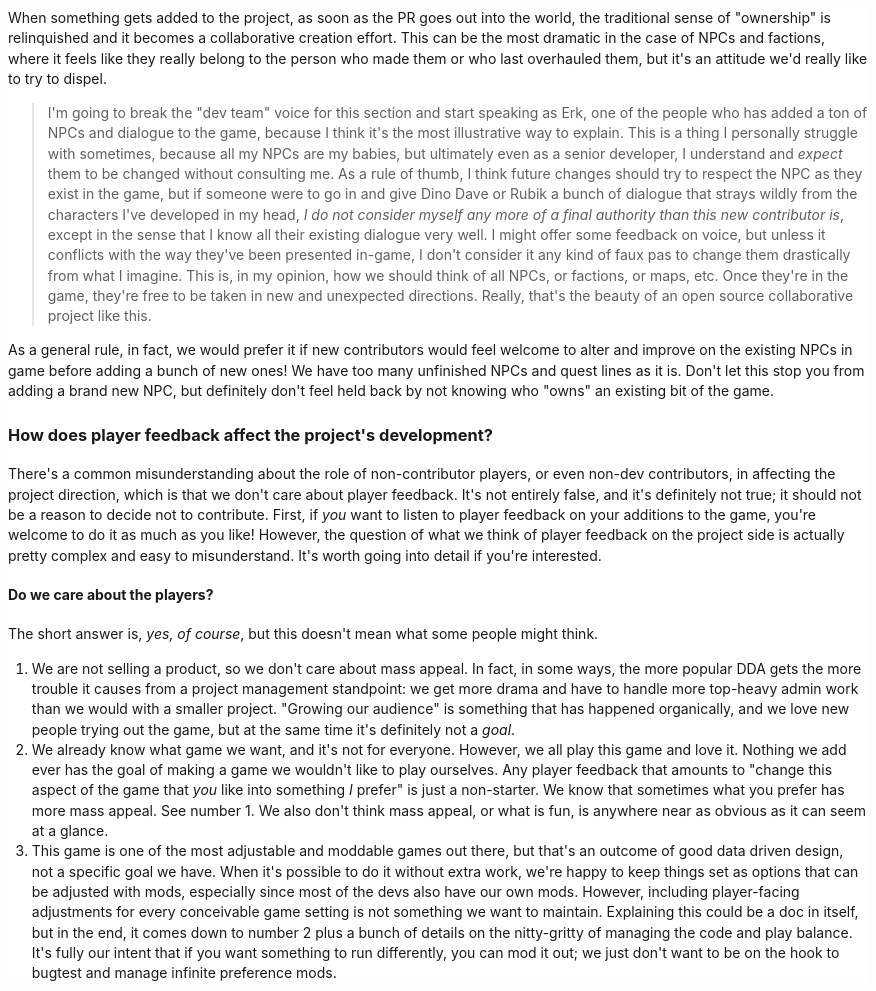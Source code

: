 When something gets added to the project, as soon as the PR goes out into the world, the traditional sense of "ownership" is relinquished and it becomes a collaborative creation effort.  This can be the most dramatic in the case of NPCs and factions, where it feels like they really belong to the person who made them or who last overhauled them, but it's an attitude we'd really like to try to dispel.

> I'm going to break the "dev team" voice for this section and start speaking as Erk, one of the people who has added a ton of NPCs and dialogue to the game, because I think it's the most illustrative way to explain.  This is a thing I personally struggle with sometimes, because all my NPCs are my babies, but ultimately even as a senior developer, I understand and *expect* them to be changed without consulting me.  As a rule of thumb, I think future changes should try to respect the NPC as they exist in the game, but if someone were to go in and give Dino Dave or Rubik a bunch of dialogue that strays wildly from the characters I've developed in my head, *I do not consider myself any more of a final authority than this new contributor is*, except in the sense that I know all their existing dialogue very well.  I might offer some feedback on voice, but unless it conflicts with the way they've been presented in-game, I don't consider it any kind of faux pas to change them drastically from what I imagine.  This is, in my opinion, how we should think of all NPCs, or factions, or maps, etc.  Once they're in the game, they're free to be taken in new and unexpected directions.  Really, that's the beauty of an open source collaborative project like this.

As a general rule, in fact, we would prefer it if new contributors would feel welcome to alter and improve on the existing NPCs in game before adding a bunch of new ones!  We have too many unfinished NPCs and quest lines as it is.  Don't let this stop you from adding a brand new NPC, but definitely don't feel held back by not knowing who "owns" an existing bit of the game.

### How does player feedback affect the project's development?

There's a common misunderstanding about the role of non-contributor players, or even non-dev contributors, in affecting the project direction, which is that we don't care about player feedback.  It's not entirely false, and it's definitely not true; it should not be a reason to decide not to contribute.  First, if *you* want to listen to player feedback on your additions to the game, you're welcome to do it as much as you like!  However, the question of what we think of player feedback on the project side is actually pretty complex and easy to misunderstand.  It's worth going into detail if you're interested.

#### Do we care about the players?

The short answer is, *yes, of course*, but this doesn't mean what some people might think.

1.  We are not selling a product, so we don't care about mass appeal.  In fact, in some ways, the more popular DDA gets the more trouble it causes from a project management standpoint: we get more drama and have to handle more top-heavy admin work than we would with a smaller project.  "Growing our audience" is something that has happened organically, and we love new people trying out the game, but at the same time it's definitely not a *goal*.
2.  We already know what game we want, and it's not for everyone.  However, we all play this game and love it.  Nothing we add ever has the goal of making a game we wouldn't like to play ourselves.  Any player feedback that amounts to "change this aspect of the game that *you* like into something *I* prefer" is just a non-starter.  We know that sometimes what you prefer has more mass appeal.  See number 1.  We also don't think mass appeal, or what is fun, is anywhere near as obvious as it can seem at a glance.
3.  This game is one of the most adjustable and moddable games out there, but that's an outcome of good data driven design, not a specific goal we have.  When it's possible to do it without extra work, we're happy to keep things set as options that can be adjusted with mods, especially since most of the devs also have our own mods.  However, including player-facing adjustments for every conceivable game setting is not something we want to maintain.  Explaining this could be a doc in itself, but in the end, it comes down to number 2 plus a bunch of details on the nitty-gritty of managing the code and play balance.  It's fully our intent that if you want something to run differently, you can mod it out; we just don't want to be on the hook to bugtest and manage infinite preference mods.